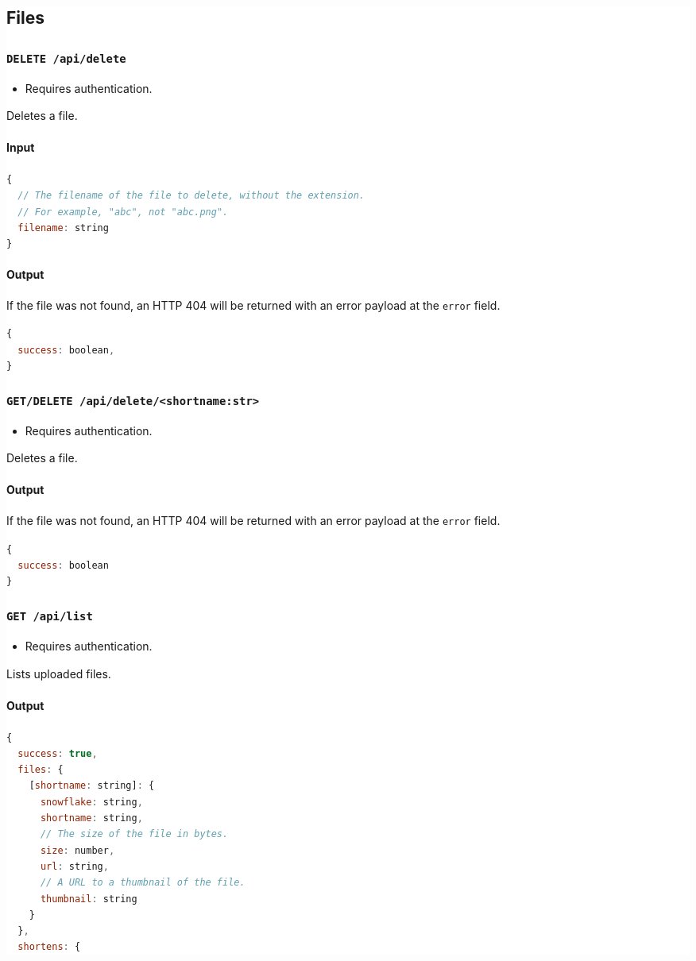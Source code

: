 ## Files

### `DELETE /api/delete`

- Requires authentication.

Deletes a file.

#### Input

```js
{
  // The filename of the file to delete, without the extension.
  // For example, "abc", not "abc.png".
  filename: string
}
```

#### Output

If the file was not found, an HTTP 404 will be returned with an error payload at
the `error` field.

```js
{
  success: boolean,
}
```

### `GET/DELETE /api/delete/<shortname:str>`

- Requires authentication.

Deletes a file.

#### Output

If the file was not found, an HTTP 404 will be returned with an error payload at
the `error` field.

```js
{
  success: boolean
}
```

### `GET /api/list`

- Requires authentication.

Lists uploaded files.

#### Output

```js
{
  success: true,
  files: {
    [shortname: string]: {
      snowflake: string,
      shortname: string,
      // The size of the file in bytes.
      size: number,
      url: string,
      // A URL to a thumbnail of the file.
      thumbnail: string
    }
  },
  shortens: {
```

[Flow type annotations]: https://flow.org/en/docs/types/objects/
  [domain_id: string]: {